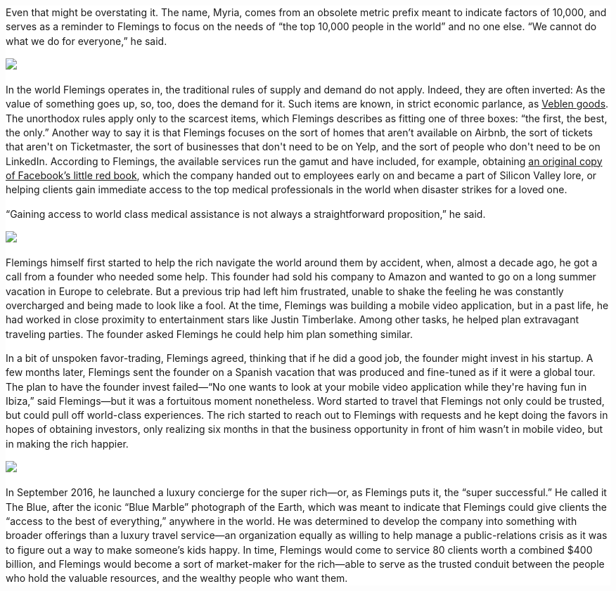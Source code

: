 Even that might be overstating it. The name, Myria, comes from an obsolete metric prefix meant to indicate factors of 10,000, and serves as a reminder to Flemings to focus on the needs of “the top 10,000 people in the world” and no one else. “We cannot do what we do for everyone,” he said.

![](https://d3pi0tys5sdysl.cloudfront.net/i/3eJyrVipQslJQysxNTE8t1i8w1EvPTFPSUVBKBImWl5frlWUmp+ol5+eCBEtBgr6picWlRam6JiCRciUrDFWZQDEDsBkpZUVANlQDSKQ4syoVKGJYYahUCwB4tSME?n=1&e=dz0wLjJzPWFsbCBwYWdlcyZwPUJBTk5FUk1JRCZ0PTE2ODY0NzkxMDE4MDQ=)

In the world Flemings operates in, the traditional rules of supply and demand do not apply. Indeed, they are often inverted: As the value of something goes up, so, too, does the demand for it. Such items are known, in strict economic parlance, as [Veblen goods](https://sites.lsa.umich.edu/mje/2022/01/10/veblen-goods-why-sports-cars-and-diamonds-dont-obey-the-law-of-demand/#:~:text=Veblen%20goods%20are%20products%20that,Theory%20of%20the%20Leisure%20Class.). The unorthodox rules apply only to the scarcest items, which Flemings describes as fitting one of three boxes: “the first, the best, the only.” Another way to say it is that Flemings focuses on the sort of homes that aren’t available on Airbnb, the sort of tickets that aren't on Ticketmaster, the sort of businesses that don't need to be on Yelp, and the sort of people who don't need to be on LinkedIn. According to Flemings, the available services run the gamut and have included, for example, obtaining [an original copy of Facebook’s little red book](https://www.businessinsider.com/inside-facebooks-little-red-book-2015-5), which the company handed out to employees early on and became a part of Silicon Valley lore, or helping clients gain immediate access to the top medical professionals in the world when disaster strikes for a loved one. 

“Gaining access to world class medical assistance is not always a straightforward proposition,” he said. 

![](https://d3pi0tys5sdysl.cloudfront.net/i/3eJyrVipQslJQysxNTE8t1i8w1EvPTFPSUVBKBImWl5frlWUmp+ol5+eCBEtBgr6picWlRam6JiCRciUrDFWZQDEDsBkpZUVANlQDSKQ4syoVKGJYYahUCwB4tSME?n=1&e=dz0wLjJzPWFsbCBwYWdlcyZwPUJBTk5FUk1JRCZ0PTE2ODY0NzkxNDY3OTk=)

Flemings himself first started to help the rich navigate the world around them by accident, when, almost a decade ago, he got a call from a founder who needed some help. This founder had sold his company to Amazon and wanted to go on a long summer vacation in Europe to celebrate. But a previous trip had left him frustrated, unable to shake the feeling he was constantly overcharged and being made to look like a fool. At the time, Flemings was building a mobile video application, but in a past life, he had worked in close proximity to entertainment stars like Justin Timberlake. Among other tasks, he helped plan extravagant traveling parties. The founder asked Flemings he could help him plan something similar.

In a bit of unspoken favor-trading, Flemings agreed, thinking that if he did a good job, the founder might invest in his startup. A few months later, Flemings sent the founder on a Spanish vacation that was produced and fine-tuned as if it were a global tour. The plan to have the founder invest failed—“No one wants to look at your mobile video application while they're having fun in Ibiza,” said Flemings—but it was a fortuitous moment nonetheless. Word started to travel that Flemings not only could be trusted, but could pull off world-class experiences. The rich started to reach out to Flemings with requests and he kept doing the favors in hopes of obtaining investors, only realizing six months in that the business opportunity in front of him wasn’t in mobile video, but in making the rich happier. 

![](https://d3pi0tys5sdysl.cloudfront.net/i/3eJyrVipQslJQysxNTE8t1i8w1EvPTFPSUVBKBImWl5frlWUmp+ol5+eCBEtBgr6picWlRam6RiCRciUrDFWZQDEDsBkpZUVANlQDSKQ4syoVKGJYYahUCwB4NSMC?n=1&e=dz0wLjJzPWFsbCBwYWdlcyZwPUJBTk5FUk1JRCZ0PTE2ODY0NzkyMDY4MDY=)

In September 2016, he launched a luxury concierge for the super rich—or, as Flemings puts it, the “super successful.” He called it The Blue, after the iconic “Blue Marble” photograph of the Earth, which was meant to indicate that Flemings could give clients the “access to the best of everything,” anywhere in the world. He was determined to develop the company into something with broader offerings than a luxury travel service—an organization equally as willing to help manage a public-relations crisis as it was to figure out a way to make someone’s kids happy. In time, Flemings would come to service 80 clients worth a combined $400 billion, and Flemings would become a sort of market-maker for the rich—able to serve as the trusted conduit between the people who hold the valuable resources, and the wealthy people who want them. 
